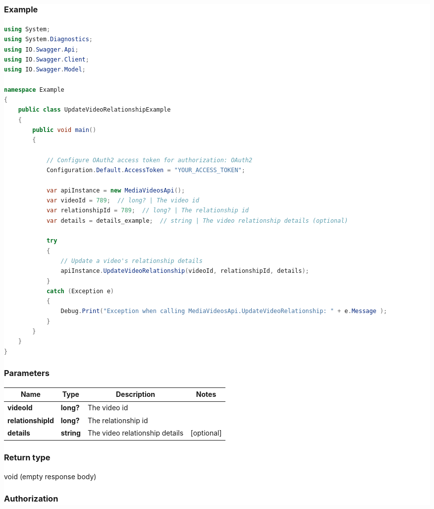 ### Example
```csharp
using System;
using System.Diagnostics;
using IO.Swagger.Api;
using IO.Swagger.Client;
using IO.Swagger.Model;

namespace Example
{
    public class UpdateVideoRelationshipExample
    {
        public void main()
        {
            
            // Configure OAuth2 access token for authorization: OAuth2
            Configuration.Default.AccessToken = "YOUR_ACCESS_TOKEN";

            var apiInstance = new MediaVideosApi();
            var videoId = 789;  // long? | The video id
            var relationshipId = 789;  // long? | The relationship id
            var details = details_example;  // string | The video relationship details (optional) 

            try
            {
                // Update a video's relationship details
                apiInstance.UpdateVideoRelationship(videoId, relationshipId, details);
            }
            catch (Exception e)
            {
                Debug.Print("Exception when calling MediaVideosApi.UpdateVideoRelationship: " + e.Message );
            }
        }
    }
}
```

### Parameters

Name | Type | Description  | Notes
------------- | ------------- | ------------- | -------------
 **videoId** | **long?**| The video id | 
 **relationshipId** | **long?**| The relationship id | 
 **details** | **string**| The video relationship details | [optional] 

### Return type

void (empty response body)

### Authorization
